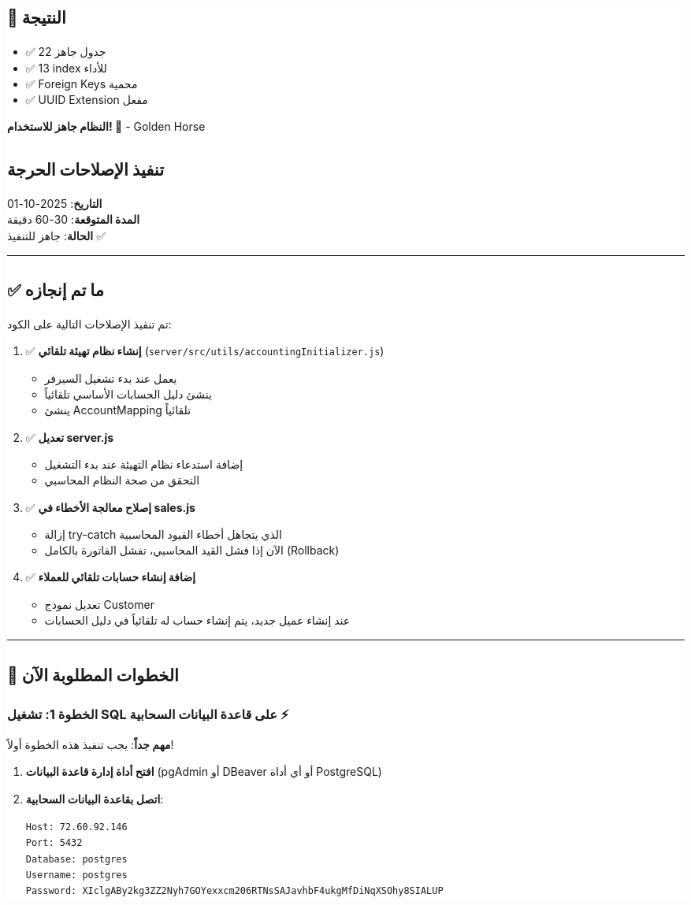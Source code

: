 
## 🎉 النتيجة

- ✅ 22 جدول جاهز
- ✅ 13 index للأداء
- ✅ Foreign Keys محمية
- ✅ UUID Extension مفعل

**النظام جاهز للاستخدام! 🚀** - Golden Horse
## تنفيذ الإصلاحات الحرجة

**التاريخ**: 2025-10-01  
**المدة المتوقعة**: 30-60 دقيقة  
**الحالة**: جاهز للتنفيذ ✅

---

## ✅ ما تم إنجازه

تم تنفيذ الإصلاحات التالية على الكود:

1. ✅ **إنشاء نظام تهيئة تلقائي** (`server/src/utils/accountingInitializer.js`)
   - يعمل عند بدء تشغيل السيرفر
   - ينشئ دليل الحسابات الأساسي تلقائياً
   - ينشئ AccountMapping تلقائياً

2. ✅ **تعديل server.js**
   - إضافة استدعاء نظام التهيئة عند بدء التشغيل
   - التحقق من صحة النظام المحاسبي

3. ✅ **إصلاح معالجة الأخطاء في sales.js**
   - إزالة try-catch الذي يتجاهل أخطاء القيود المحاسبية
   - الآن إذا فشل القيد المحاسبي، تفشل الفاتورة بالكامل (Rollback)

4. ✅ **إضافة إنشاء حسابات تلقائي للعملاء**
   - تعديل نموذج Customer
   - عند إنشاء عميل جديد، يتم إنشاء حساب له تلقائياً في دليل الحسابات

---

## 🎯 الخطوات المطلوبة الآن

### الخطوة 1: تشغيل SQL على قاعدة البيانات السحابية ⚡

**مهم جداً**: يجب تنفيذ هذه الخطوة أولاً!

1. **افتح أداة إدارة قاعدة البيانات** (pgAdmin أو DBeaver أو أي أداة PostgreSQL)

2. **اتصل بقاعدة البيانات السحابية**:
   ```
   Host: 72.60.92.146
   Port: 5432
   Database: postgres
   Username: postgres
   Password: XIclgABy2kg3ZZ2Nyh7GOYexxcm206RTNsSAJavhbF4ukgMfDiNqXSOhy8SIALUP
   ```
